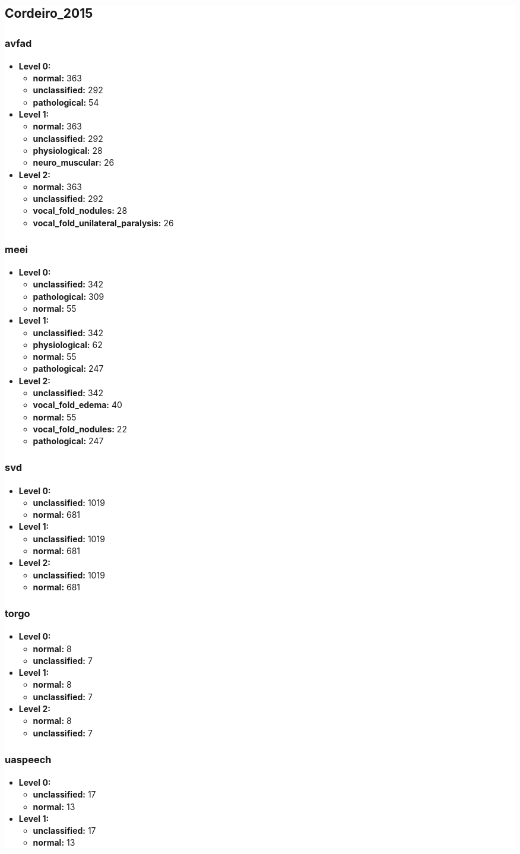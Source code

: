 ## Cordeiro_2015
### avfad
* **Level 0:**
	 * **normal:** 363
	 * **unclassified:** 292
	 * **pathological:** 54
* **Level 1:**
	 * **normal:** 363
	 * **unclassified:** 292
	 * **physiological:** 28
	 * **neuro_muscular:** 26
* **Level 2:**
	 * **normal:** 363
	 * **unclassified:** 292
	 * **vocal_fold_nodules:** 28
	 * **vocal_fold_unilateral_paralysis:** 26
### meei
* **Level 0:**
	 * **unclassified:** 342
	 * **pathological:** 309
	 * **normal:** 55
* **Level 1:**
	 * **unclassified:** 342
	 * **physiological:** 62
	 * **normal:** 55
	 * **pathological:** 247
* **Level 2:**
	 * **unclassified:** 342
	 * **vocal_fold_edema:** 40
	 * **normal:** 55
	 * **vocal_fold_nodules:** 22
	 * **pathological:** 247
### svd
* **Level 0:**
	 * **unclassified:** 1019
	 * **normal:** 681
* **Level 1:**
	 * **unclassified:** 1019
	 * **normal:** 681
* **Level 2:**
	 * **unclassified:** 1019
	 * **normal:** 681
### torgo
* **Level 0:**
	 * **normal:** 8
	 * **unclassified:** 7
* **Level 1:**
	 * **normal:** 8
	 * **unclassified:** 7
* **Level 2:**
	 * **normal:** 8
	 * **unclassified:** 7
### uaspeech
* **Level 0:**
	 * **unclassified:** 17
	 * **normal:** 13
* **Level 1:**
	 * **unclassified:** 17
	 * **normal:** 13
